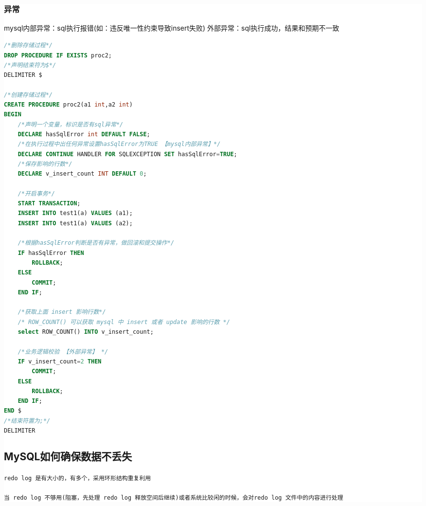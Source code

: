 ### 异常

mysql内部异常：sql执行报错(如：违反唯一性约束导致insert失败)
外部异常：sql执行成功，结果和预期不一致

```sql
/*删除存储过程*/
DROP PROCEDURE IF EXISTS proc2;
/*声明结束符为$*/
DELIMITER $

/*创建存储过程*/
CREATE PROCEDURE proc2(a1 int,a2 int)
BEGIN
    /*声明⼀个变量，标识是否有sql异常*/
    DECLARE hasSqlError int DEFAULT FALSE;
    /*在执⾏过程中出任何异常设置hasSqlError为TRUE 【mysql内部异常】*/
    DECLARE CONTINUE HANDLER FOR SQLEXCEPTION SET hasSqlError=TRUE;
    /*保存影响的⾏数*/
    DECLARE v_insert_count INT DEFAULT 0;

    /*开启事务*/
    START TRANSACTION;
    INSERT INTO test1(a) VALUES (a1);
    INSERT INTO test1(a) VALUES (a2);

    /*根据hasSqlError判断是否有异常，做回滚和提交操作*/
    IF hasSqlError THEN
        ROLLBACK;
    ELSE
        COMMIT;
    END IF;

    /*获取上⾯ insert 影响⾏数*/
    /* ROW_COUNT() 可以获取 mysql 中 insert 或者 update 影响的⾏数 */
    select ROW_COUNT() INTO v_insert_count;

    /*业务逻辑校验 【外部异常】 */
    IF v_insert_count=2 THEN
        COMMIT;
    ELSE
        ROLLBACK;
    END IF;
END $
/*结束符置为;*/
DELIMITER
```

## MySQL如何确保数据不丢失

```tip
redo log 是有大小的，有多个，采用环形结构重复利用

当 redo log 不够用(阻塞，先处理 redo log 释放空间后继续)或者系统比较闲的时候，会对redo log 文件中的内容进行处理
```
